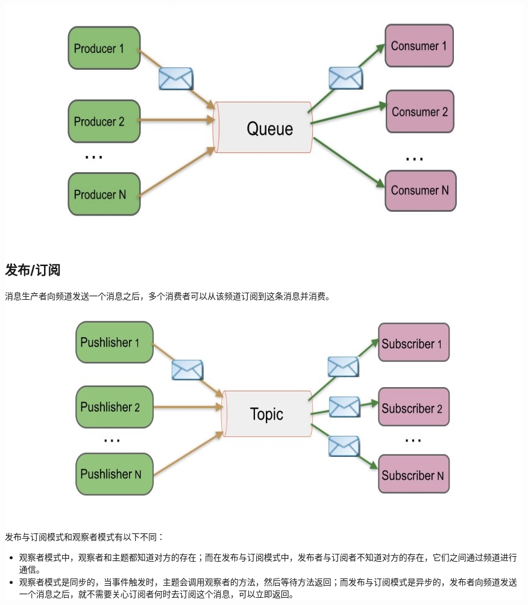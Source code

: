 <div align="center"> <img src="system_design/685a692f-8f76-4cac-baac-b68e2df9a30f.jpg"/> </div><br>

## 发布/订阅

消息生产者向频道发送一个消息之后，多个消费者可以从该频道订阅到这条消息并消费。

<div align="center"> <img src="system_design/ddb5ff4c-4ada-46aa-9bf1-140bdb5e4676.jpg"/> </div><br>

发布与订阅模式和观察者模式有以下不同：

- 观察者模式中，观察者和主题都知道对方的存在；而在发布与订阅模式中，发布者与订阅者不知道对方的存在，它们之间通过频道进行通信。
- 观察者模式是同步的，当事件触发时，主题会调用观察者的方法，然后等待方法返回；而发布与订阅模式是异步的，发布者向频道发送一个消息之后，就不需要关心订阅者何时去订阅这个消息，可以立即返回。
